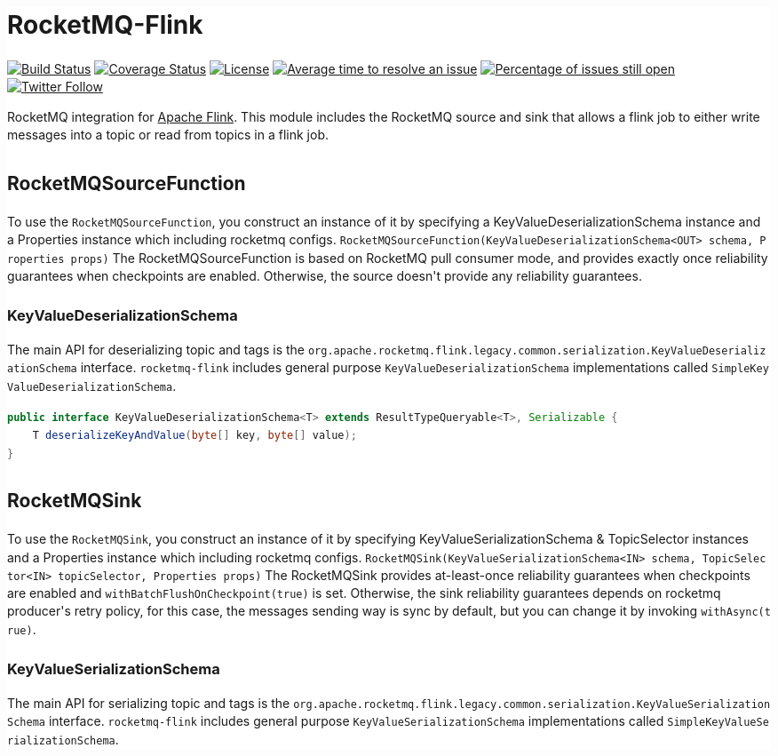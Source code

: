 # RocketMQ-Flink
[![Build Status](https://app.travis-ci.com/apache/rocketmq-flink.svg?branch=main)](https://app.travis-ci.com/apache/rocketmq-flink) [![Coverage Status](https://coveralls.io/repos/github/apache/rocketmq-flink/badge.svg?branch=main)](https://coveralls.io/github/apache/rocketmq-flink?branch=main)
[![License](https://img.shields.io/badge/license-Apache%202-4EB1BA.svg)](https://www.apache.org/licenses/LICENSE-2.0.html)
[![Average time to resolve an issue](http://isitmaintained.com/badge/resolution/apache/rocketmq-flink.svg)](http://isitmaintained.com/project/apache/rocketmq-flink "Average time to resolve an issue")
[![Percentage of issues still open](http://isitmaintained.com/badge/open/apache/rocketmq-flink.svg)](http://isitmaintained.com/project/apache/rocketmq-flink "Percentage of issues still open")
[![Twitter Follow](https://img.shields.io/twitter/follow/ApacheRocketMQ?style=social)](https://twitter.com/intent/follow?screen_name=ApacheRocketMQ)

RocketMQ integration for [Apache Flink](https://flink.apache.org/). This module includes the RocketMQ source and sink that allows a flink job to either write messages into a topic or read from topics in a flink job.

## RocketMQSourceFunction
To use the `RocketMQSourceFunction`,  you construct an instance of it by specifying a KeyValueDeserializationSchema instance and a Properties instance which including rocketmq configs.
`RocketMQSourceFunction(KeyValueDeserializationSchema<OUT> schema, Properties props)`
The RocketMQSourceFunction is based on RocketMQ pull consumer mode, and provides exactly once reliability guarantees when checkpoints are enabled.
Otherwise, the source doesn't provide any reliability guarantees.

### KeyValueDeserializationSchema
The main API for deserializing topic and tags is the `org.apache.rocketmq.flink.legacy.common.serialization.KeyValueDeserializationSchema` interface.
`rocketmq-flink` includes general purpose `KeyValueDeserializationSchema` implementations called `SimpleKeyValueDeserializationSchema`.

```java
public interface KeyValueDeserializationSchema<T> extends ResultTypeQueryable<T>, Serializable {
    T deserializeKeyAndValue(byte[] key, byte[] value);
}
```

## RocketMQSink
To use the `RocketMQSink`,  you construct an instance of it by specifying KeyValueSerializationSchema & TopicSelector instances and a Properties instance which including rocketmq configs.
`RocketMQSink(KeyValueSerializationSchema<IN> schema, TopicSelector<IN> topicSelector, Properties props)`
The RocketMQSink provides at-least-once reliability guarantees when checkpoints are enabled and `withBatchFlushOnCheckpoint(true)` is set.
Otherwise, the sink reliability guarantees depends on rocketmq producer's retry policy, for this case, the messages sending way is sync by default,
but you can change it by invoking `withAsync(true)`. 

### KeyValueSerializationSchema
The main API for serializing topic and tags is the `org.apache.rocketmq.flink.legacy.common.serialization.KeyValueSerializationSchema` interface.
`rocketmq-flink` includes general purpose `KeyValueSerializationSchema` implementations called `SimpleKeyValueSerializationSchema`.
